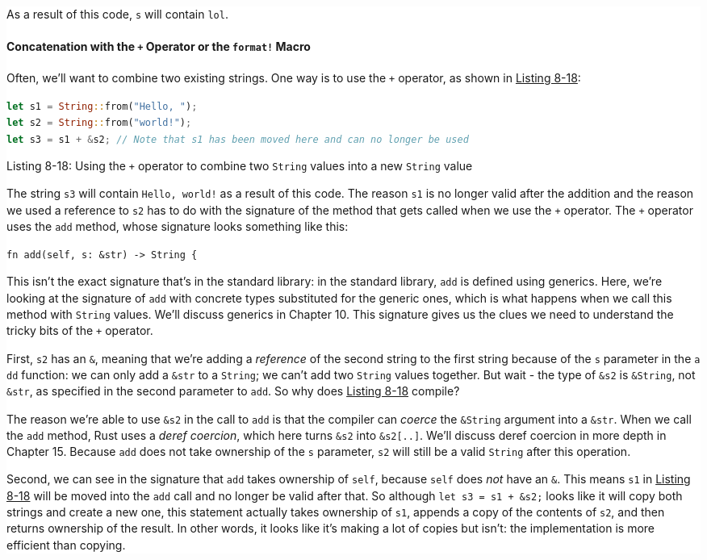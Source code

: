 As a result of this code, `s` will contain `lol`.

#### Concatenation with the `+` Operator or the `format!` Macro

Often, we’ll want to combine two existing strings. One way is to use the `+`
operator, as shown in [Listing 8-18][Listing-8-18]:

[Listing-8-18]: #Listing-8-18
<a name="Listing-8-18"></a>

```rust
let s1 = String::from("Hello, ");
let s2 = String::from("world!");
let s3 = s1 + &s2; // Note that s1 has been moved here and can no longer be used
```

<span class="caption">Listing 8-18: Using the `+` operator to combine two
`String` values into a new `String` value</span>

The string `s3` will contain `Hello, world!` as a result of this code. The
reason `s1` is no longer valid after the addition and the reason we used a
reference to `s2` has to do with the signature of the method that gets called
when we use the `+` operator. The `+` operator uses the `add` method, whose
signature looks something like this:

```rust,ignore
fn add(self, s: &str) -> String {
```

This isn’t the exact signature that’s in the standard library: in the standard
library, `add` is defined using generics. Here, we’re looking at the signature
of `add` with concrete types substituted for the generic ones, which is what
happens when we call this method with `String` values. We’ll discuss generics
in Chapter 10. This signature gives us the clues we need to understand the
tricky bits of the `+` operator.

First, `s2` has an `&`, meaning that we’re adding a *reference* of the second
string to the first string because of the `s` parameter in the `add` function:
we can only add a `&str` to a `String`; we can’t add two `String` values
together. But wait - the type of `&s2` is `&String`, not `&str`, as specified
in the second parameter to `add`. So why does [Listing 8-18][Listing-8-18] compile?

The reason we’re able to use `&s2` in the call to `add` is that the compiler
can *coerce* the `&String` argument into a `&str`. When we call the `add`
method, Rust uses a *deref coercion*, which here turns `&s2` into `&s2[..]`.
We’ll discuss deref coercion in more depth in Chapter 15. Because `add` does
not take ownership of the `s` parameter, `s2` will still be a valid `String`
after this operation.

Second, we can see in the signature that `add` takes ownership of `self`,
because `self` does *not* have an `&`. This means `s1` in [Listing 8-18][Listing-8-18] will be
moved into the `add` call and no longer be valid after that. So although `let
s3 = s1 + &s2;` looks like it will copy both strings and create a new one, this
statement actually takes ownership of `s1`, appends a copy of the contents of
`s2`, and then returns ownership of the result. In other words, it looks like
it’s making a lot of copies but isn’t: the implementation is more efficient
than copying.


[Listing-8-11]: #Listing-8-11
[Listing-8-12]: #Listing-8-12
[Listing-8-13]: #Listing-8-13
[Listing-8-14]: #Listing-8-14
[Listing-8-15]: #Listing-8-15
[Listing-8-16]: #Listing-8-16
[Listing-8-17]: #Listing-8-17
[Listing-8-19]: #Listing-8-19